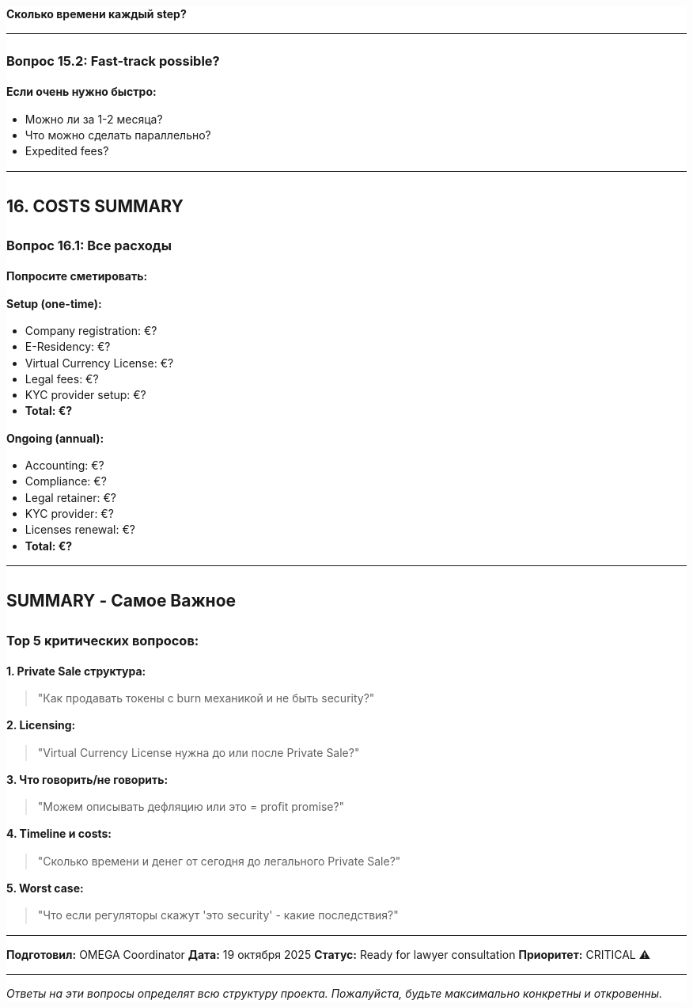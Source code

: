 **Сколько времени каждый step?**

---

### Вопрос 15.2: Fast-track possible?

**Если очень нужно быстро:**
- Можно ли за 1-2 месяца?
- Что можно сделать параллельно?
- Expedited fees?

---

## 16. COSTS SUMMARY

### Вопрос 16.1: Все расходы

**Попросите сметировать:**

**Setup (one-time):**
- Company registration: €?
- E-Residency: €?
- Virtual Currency License: €?
- Legal fees: €?
- KYC provider setup: €?
- **Total: €?**

**Ongoing (annual):**
- Accounting: €?
- Compliance: €?
- Legal retainer: €?
- KYC provider: €?
- Licenses renewal: €?
- **Total: €?**

---

## SUMMARY - Самое Важное

### Top 5 критических вопросов:

**1. Private Sale структура:**
> "Как продавать токены с burn механикой и не быть security?"

**2. Licensing:**
> "Virtual Currency License нужна до или после Private Sale?"

**3. Что говорить/не говорить:**
> "Можем описывать дефляцию или это = profit promise?"

**4. Timeline и costs:**
> "Сколько времени и денег от сегодня до легального Private Sale?"

**5. Worst case:**
> "Что если регуляторы скажут 'это security' - какие последствия?"

---

**Подготовил:** OMEGA Coordinator
**Дата:** 19 октября 2025
**Статус:** Ready for lawyer consultation
**Приоритет:** CRITICAL ⚠️

---

*Ответы на эти вопросы определят всю структуру проекта.*
*Пожалуйста, будьте максимально конкретны и откровенны.*
